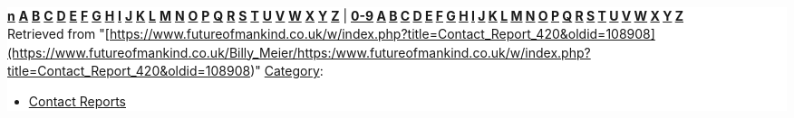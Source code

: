 [**n**](https://www.futureofmankind.co.uk/Billy_Meier/</Billy_Meier/Index#n> "Index") [**A**](https://www.futureofmankind.co.uk/Billy_Meier/</Billy_Meier/Index#A> "Index") [**B**](https://www.futureofmankind.co.uk/Billy_Meier/</Billy_Meier/Index#B> "Index") [**C**](https://www.futureofmankind.co.uk/Billy_Meier/</Billy_Meier/Index#C> "Index") [**D**](https://www.futureofmankind.co.uk/Billy_Meier/</Billy_Meier/Index#D> "Index") [**E**](https://www.futureofmankind.co.uk/Billy_Meier/</Billy_Meier/Index#E> "Index") [**F**](https://www.futureofmankind.co.uk/Billy_Meier/</Billy_Meier/Index#F> "Index") [**G**](https://www.futureofmankind.co.uk/Billy_Meier/</Billy_Meier/Index#G> "Index") [**H**](https://www.futureofmankind.co.uk/Billy_Meier/</Billy_Meier/Index#H> "Index") [**I**](https://www.futureofmankind.co.uk/Billy_Meier/</Billy_Meier/Index#I> "Index") [**J**](https://www.futureofmankind.co.uk/Billy_Meier/</Billy_Meier/Index#J> "Index") [**K**](https://www.futureofmankind.co.uk/Billy_Meier/</Billy_Meier/Index#K> "Index") [**L**](https://www.futureofmankind.co.uk/Billy_Meier/</Billy_Meier/Index#L> "Index") [**M**](https://www.futureofmankind.co.uk/Billy_Meier/</Billy_Meier/Index#M> "Index") [**N**](https://www.futureofmankind.co.uk/Billy_Meier/</Billy_Meier/Index#N> "Index") [**O**](https://www.futureofmankind.co.uk/Billy_Meier/</Billy_Meier/Index#O> "Index") [**P**](https://www.futureofmankind.co.uk/Billy_Meier/</Billy_Meier/Index#P> "Index") [**Q**](https://www.futureofmankind.co.uk/Billy_Meier/</Billy_Meier/Index#Q> "Index") [**R**](https://www.futureofmankind.co.uk/Billy_Meier/</Billy_Meier/Index#R> "Index") [**S**](https://www.futureofmankind.co.uk/Billy_Meier/</Billy_Meier/Index#S> "Index") [**T**](https://www.futureofmankind.co.uk/Billy_Meier/</Billy_Meier/Index#T> "Index") [**U**](https://www.futureofmankind.co.uk/Billy_Meier/</Billy_Meier/Index#U> "Index") [**V**](https://www.futureofmankind.co.uk/Billy_Meier/</Billy_Meier/Index#V> "Index") [**W**](https://www.futureofmankind.co.uk/Billy_Meier/</Billy_Meier/Index#W> "Index") [**X**](https://www.futureofmankind.co.uk/Billy_Meier/</Billy_Meier/Index#X> "Index") [**Y**](https://www.futureofmankind.co.uk/Billy_Meier/</Billy_Meier/Index#Y> "Index") [**Z**](https://www.futureofmankind.co.uk/Billy_Meier/</Billy_Meier/Index#Z> "Index") | **[0-9](https://www.futureofmankind.co.uk/Billy_Meier/</Billy_Meier/0-9> "0-9") [A](https://www.futureofmankind.co.uk/Billy_Meier/</Billy_Meier/A> "A") [B](https://www.futureofmankind.co.uk/Billy_Meier/</Billy_Meier/B> "B") [C](https://www.futureofmankind.co.uk/Billy_Meier/</Billy_Meier/C> "C") [D](https://www.futureofmankind.co.uk/Billy_Meier/</Billy_Meier/D> "D") [E](https://www.futureofmankind.co.uk/Billy_Meier/</Billy_Meier/E> "E") [F](https://www.futureofmankind.co.uk/Billy_Meier/</Billy_Meier/F> "F") [G](https://www.futureofmankind.co.uk/Billy_Meier/</Billy_Meier/G> "G") [H](https://www.futureofmankind.co.uk/Billy_Meier/</Billy_Meier/H> "H") [I](https://www.futureofmankind.co.uk/Billy_Meier/</w/index.php?title=I&action=edit&redlink=1> "I \(page does not exist\)") [J](https://www.futureofmankind.co.uk/Billy_Meier/</Billy_Meier/J> "J") [K](https://www.futureofmankind.co.uk/Billy_Meier/</Billy_Meier/K> "K") [L](https://www.futureofmankind.co.uk/Billy_Meier/</Billy_Meier/L> "L") [M](https://www.futureofmankind.co.uk/Billy_Meier/</Billy_Meier/M> "M") [N](https://www.futureofmankind.co.uk/Billy_Meier/</Billy_Meier/N> "N") [O](https://www.futureofmankind.co.uk/Billy_Meier/</Billy_Meier/O> "O") [P](https://www.futureofmankind.co.uk/Billy_Meier/</Billy_Meier/P> "P") [Q](https://www.futureofmankind.co.uk/Billy_Meier/</Billy_Meier/Q> "Q") [R](https://www.futureofmankind.co.uk/Billy_Meier/</Billy_Meier/R> "R") [S](https://www.futureofmankind.co.uk/Billy_Meier/</Billy_Meier/S> "S") [T](https://www.futureofmankind.co.uk/Billy_Meier/</Billy_Meier/T> "T") [U](https://www.futureofmankind.co.uk/Billy_Meier/</w/index.php?title=U&action=edit&redlink=1> "U \(page does not exist\)") [V](https://www.futureofmankind.co.uk/Billy_Meier/</Billy_Meier/V> "V") [W](https://www.futureofmankind.co.uk/Billy_Meier/</Billy_Meier/W> "W") [X](https://www.futureofmankind.co.uk/Billy_Meier/</w/index.php?title=X&action=edit&redlink=1> "X \(page does not exist\)") [Y](https://www.futureofmankind.co.uk/Billy_Meier/</w/index.php?title=Y&action=edit&redlink=1> "Y \(page does not exist\)") [Z](https://www.futureofmankind.co.uk/Billy_Meier/</w/index.php?title=Z&action=edit&redlink=1> "Z \(page does not exist\)")**  
Retrieved from "[https://www.futureofmankind.co.uk/w/index.php?title=Contact_Report_420&oldid=108908](https://www.futureofmankind.co.uk/Billy_Meier/<https:/www.futureofmankind.co.uk/w/index.php?title=Contact_Report_420&oldid=108908>)"
[Category](https://www.futureofmankind.co.uk/Billy_Meier/</Billy_Meier/Special:Categories> "Special:Categories"): 
  * [Contact Reports](https://www.futureofmankind.co.uk/Billy_Meier/</Billy_Meier/Category:Contact_Reports> "Category:Contact Reports")

